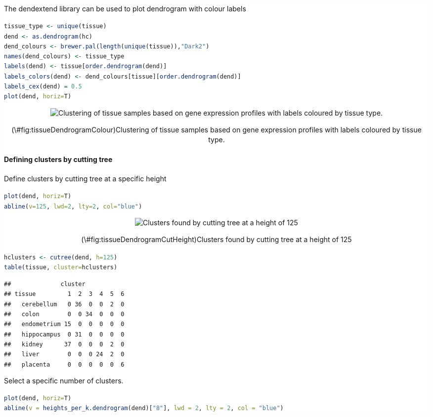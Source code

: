 The dendextend library can be used to plot dendrogram with colour labels

```r
tissue_type <- unique(tissue)
dend <- as.dendrogram(hc)
dend_colours <- brewer.pal(length(unique(tissue)),"Dark2")
names(dend_colours) <- tissue_type
labels(dend) <- tissue[order.dendrogram(dend)]
labels_colors(dend) <- dend_colours[tissue][order.dendrogram(dend)]
labels_cex(dend) = 0.5
plot(dend, horiz=T)
```

<div class="figure" style="text-align: center">
<img src="05-clustering_files/figure-html/tissueDendrogramColour-1.png" alt="Clustering of tissue samples based on gene expression profiles with labels coloured by tissue type. " width="100%" />
<p class="caption">(\#fig:tissueDendrogramColour)Clustering of tissue samples based on gene expression profiles with labels coloured by tissue type. </p>
</div>

#### Defining clusters by cutting tree

Define clusters by cutting tree at a specific height

```r
plot(dend, horiz=T)
abline(v=125, lwd=2, lty=2, col="blue")
```

<div class="figure" style="text-align: center">
<img src="05-clustering_files/figure-html/tissueDendrogramCutHeight-1.png" alt="Clusters found by cutting tree at a height of 125" width="100%" />
<p class="caption">(\#fig:tissueDendrogramCutHeight)Clusters found by cutting tree at a height of 125</p>
</div>

```r
hclusters <- cutree(dend, h=125)
table(tissue, cluster=hclusters)
```

```
##              cluster
## tissue         1  2  3  4  5  6
##   cerebellum   0 36  0  0  2  0
##   colon        0  0 34  0  0  0
##   endometrium 15  0  0  0  0  0
##   hippocampus  0 31  0  0  0  0
##   kidney      37  0  0  0  2  0
##   liver        0  0  0 24  2  0
##   placenta     0  0  0  0  0  6
```

Select a specific number of clusters.

```r
plot(dend, horiz=T)
abline(v = heights_per_k.dendrogram(dend)["8"], lwd = 2, lty = 2, col = "blue")
```
